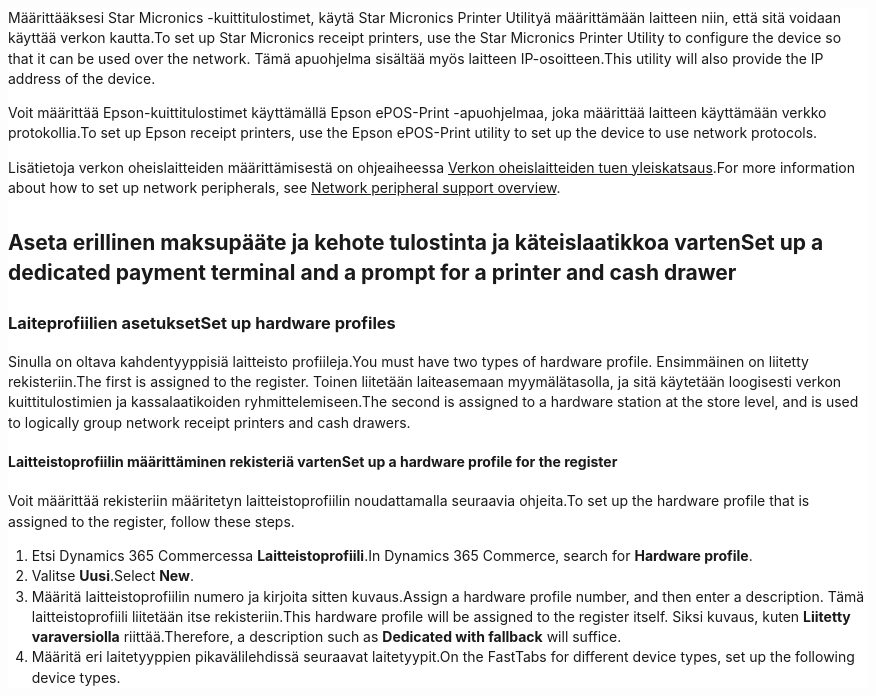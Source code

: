 <span data-ttu-id="25667-130">Määrittääksesi Star Micronics -kuittitulostimet, käytä Star Micronics Printer Utilityä määrittämään laitteen niin, että sitä voidaan käyttää verkon kautta.</span><span class="sxs-lookup"><span data-stu-id="25667-130">To set up Star Micronics receipt printers, use the Star Micronics Printer Utility to configure the device so that it can be used over the network.</span></span> <span data-ttu-id="25667-131">Tämä apuohjelma sisältää myös laitteen IP-osoitteen.</span><span class="sxs-lookup"><span data-stu-id="25667-131">This utility will also provide the IP address of the device.</span></span>

<span data-ttu-id="25667-132">Voit määrittää Epson-kuittitulostimet käyttämällä Epson ePOS-Print -apuohjelmaa, joka määrittää laitteen käyttämään verkko protokollia.</span><span class="sxs-lookup"><span data-stu-id="25667-132">To set up Epson receipt printers, use the Epson ePOS-Print utility to set up the device to use network protocols.</span></span>

<span data-ttu-id="25667-133">Lisätietoja verkon oheislaitteiden määrittämisestä on ohjeaiheessa [Verkon oheislaitteiden tuen yleiskatsaus](https://go.microsoft.com/fwlink/?linkid=2129965).</span><span class="sxs-lookup"><span data-stu-id="25667-133">For more information about how to set up network peripherals, see [Network peripheral support overview](https://go.microsoft.com/fwlink/?linkid=2129965).</span></span>

## <a name="set-up-a-dedicated-payment-terminal-and-a-prompt-for-a-printer-and-cash-drawer"></a><span data-ttu-id="25667-134">Aseta erillinen maksupääte ja kehote tulostinta ja käteislaatikkoa varten</span><span class="sxs-lookup"><span data-stu-id="25667-134">Set up a dedicated payment terminal and a prompt for a printer and cash drawer</span></span>

### <a name="set-up-hardware-profiles"></a><span data-ttu-id="25667-135">Laiteprofiilien asetukset</span><span class="sxs-lookup"><span data-stu-id="25667-135">Set up hardware profiles</span></span>

<span data-ttu-id="25667-136">Sinulla on oltava kahdentyyppisiä laitteisto profiileja.</span><span class="sxs-lookup"><span data-stu-id="25667-136">You must have two types of hardware profile.</span></span> <span data-ttu-id="25667-137">Ensimmäinen on liitetty rekisteriin.</span><span class="sxs-lookup"><span data-stu-id="25667-137">The first is assigned to the register.</span></span> <span data-ttu-id="25667-138">Toinen liitetään laiteasemaan myymälätasolla, ja sitä käytetään loogisesti verkon kuittitulostimien ja kassalaatikoiden ryhmittelemiseen.</span><span class="sxs-lookup"><span data-stu-id="25667-138">The second is assigned to a hardware station at the store level, and is used to logically group network receipt printers and cash drawers.</span></span>

#### <a name="set-up-a-hardware-profile-for-the-register"></a><span data-ttu-id="25667-139">Laitteistoprofiilin määrittäminen rekisteriä varten</span><span class="sxs-lookup"><span data-stu-id="25667-139">Set up a hardware profile for the register</span></span>

<span data-ttu-id="25667-140">Voit määrittää rekisteriin määritetyn laitteistoprofiilin noudattamalla seuraavia ohjeita.</span><span class="sxs-lookup"><span data-stu-id="25667-140">To set up the hardware profile that is assigned to the register, follow these steps.</span></span>

1. <span data-ttu-id="25667-141">Etsi Dynamics 365 Commercessa **Laitteistoprofiili**.</span><span class="sxs-lookup"><span data-stu-id="25667-141">In Dynamics 365 Commerce, search for **Hardware profile**.</span></span>
2. <span data-ttu-id="25667-142">Valitse **Uusi**.</span><span class="sxs-lookup"><span data-stu-id="25667-142">Select **New**.</span></span>
3. <span data-ttu-id="25667-143">Määritä laitteistoprofiilin numero ja kirjoita sitten kuvaus.</span><span class="sxs-lookup"><span data-stu-id="25667-143">Assign a hardware profile number, and then enter a description.</span></span> <span data-ttu-id="25667-144">Tämä laitteistoprofiili liitetään itse rekisteriin.</span><span class="sxs-lookup"><span data-stu-id="25667-144">This hardware profile will be assigned to the register itself.</span></span> <span data-ttu-id="25667-145">Siksi kuvaus, kuten **Liitetty varaversiolla** riittää.</span><span class="sxs-lookup"><span data-stu-id="25667-145">Therefore, a description such as **Dedicated with fallback** will suffice.</span></span>
4. <span data-ttu-id="25667-146">Määritä eri laitetyyppien pikavälilehdissä seuraavat laitetyypit.</span><span class="sxs-lookup"><span data-stu-id="25667-146">On the FastTabs for different device types, set up the following device types.</span></span>